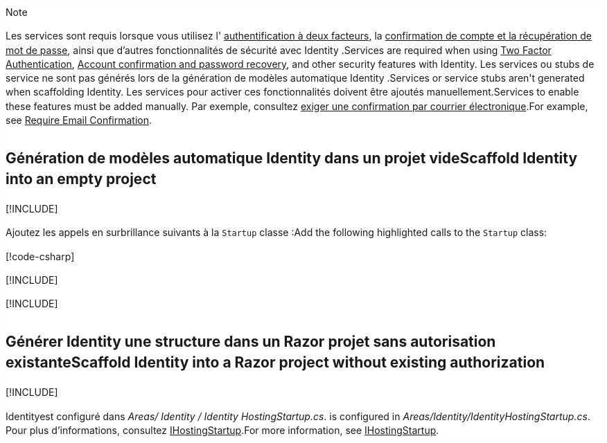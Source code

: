 > [!NOTE]
> <span data-ttu-id="d89f1-245">Les services sont requis lorsque vous utilisez l' [authentification à deux facteurs](xref:security/authentication/identity-enable-qrcodes), la [confirmation de compte et la récupération de mot de passe](xref:security/authentication/accconfirm), ainsi que d’autres fonctionnalités de sécurité avec Identity .</span><span class="sxs-lookup"><span data-stu-id="d89f1-245">Services are required when using [Two Factor Authentication](xref:security/authentication/identity-enable-qrcodes), [Account confirmation and password recovery](xref:security/authentication/accconfirm), and other security features with Identity.</span></span> <span data-ttu-id="d89f1-246">Les services ou stubs de service ne sont pas générés lors de la génération de modèles automatique Identity .</span><span class="sxs-lookup"><span data-stu-id="d89f1-246">Services or service stubs aren't generated when scaffolding Identity.</span></span> <span data-ttu-id="d89f1-247">Les services pour activer ces fonctionnalités doivent être ajoutés manuellement.</span><span class="sxs-lookup"><span data-stu-id="d89f1-247">Services to enable these features must be added manually.</span></span> <span data-ttu-id="d89f1-248">Par exemple, consultez [exiger une confirmation par courrier électronique](xref:security/authentication/accconfirm#require-email-confirmation).</span><span class="sxs-lookup"><span data-stu-id="d89f1-248">For example, see [Require Email Confirmation](xref:security/authentication/accconfirm#require-email-confirmation).</span></span>

## <a name="scaffold-identity-into-an-empty-project"></a><span data-ttu-id="d89f1-249">Génération de modèles automatique Identity dans un projet vide</span><span class="sxs-lookup"><span data-stu-id="d89f1-249">Scaffold Identity into an empty project</span></span>

[!INCLUDE[](~/includes/scaffold-identity/id-scaffold-dlg.md)]

<span data-ttu-id="d89f1-250">Ajoutez les appels en surbrillance suivants à la `Startup` classe :</span><span class="sxs-lookup"><span data-stu-id="d89f1-250">Add the following highlighted calls to the `Startup` class:</span></span>

[!code-csharp[](scaffold-identity/sample/StartupEmpty.cs?name=snippet1&highlight=5,20-23)]

[!INCLUDE[](~/includes/scaffold-identity/hsts.md)]

[!INCLUDE[](~/includes/scaffold-identity/migrations.md)]

## <a name="scaffold-identity-into-a-razor-project-without-existing-authorization"></a><span data-ttu-id="d89f1-251">Générer Identity une structure dans un Razor projet sans autorisation existante</span><span class="sxs-lookup"><span data-stu-id="d89f1-251">Scaffold Identity into a Razor project without existing authorization</span></span>



[!INCLUDE[](~/includes/scaffold-identity/id-scaffold-dlg.md)]

Identity<span data-ttu-id="d89f1-252">est configuré dans *Areas/ Identity / Identity HostingStartup.cs*.</span><span class="sxs-lookup"><span data-stu-id="d89f1-252"> is configured in *Areas/Identity/IdentityHostingStartup.cs*.</span></span> <span data-ttu-id="d89f1-253">Pour plus d’informations, consultez [IHostingStartup](xref:fundamentals/configuration/platform-specific-configuration).</span><span class="sxs-lookup"><span data-stu-id="d89f1-253">For more information, see [IHostingStartup](xref:fundamentals/configuration/platform-specific-configuration).</span></span>
